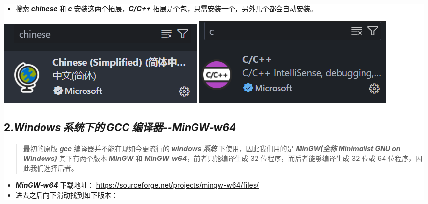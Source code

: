 - 搜索 **_chinese_** 和 **_c_** 安装这两个拓展，**_C/C++_** 拓展是个包，只需安装一个，另外几个都会自动安装。

![](../assets/images/2024-07-14-4.png)
![](../assets/images/20250331205941.png)

## 2.**_Windows 系统下的 GCC 编译器--MinGW-w64_**

> 最初的原版 **_gcc_** 编译器并不能在现如今更流行的 **_windows 系统_** 下使用，因此我们用的是 **_MinGW(全称 Minimalist GNU on Windows)_**
> 其下有两个版本 **_MinGW_** 和 **_MinGW-w64_**，前者只能编译生成 32 位程序，而后者能够编译生成 32 位或 64 位程序，因此我们选择后者。

- **_MinGW-w64_** 下载地址： https://sourceforge.net/projects/mingw-w64/files/
- 进去之后向下滑动找到如下版本：
